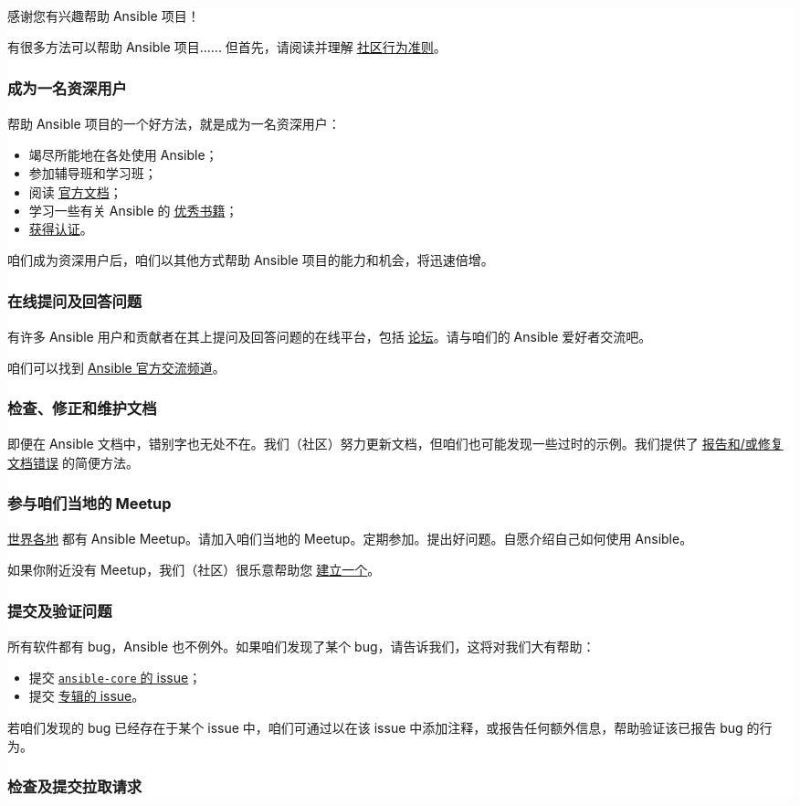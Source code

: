 感谢您有兴趣帮助 Ansible 项目！


有很多方法可以帮助 Ansible 项目...... 但首先，请阅读并理解 [社区行为准则](#社区行为准则)。


### 成为一名资深用户

帮助 Ansible 项目的一个好方法，就是成为一名资深用户：

- 竭尽所能地在各处使用 Ansible；
- 参加辅导班和学习班；
- 阅读 [官方文档](https://docs.ansible.com/ansible/latest/index.html#ansible-documentation)；
- 学习一些有关 Ansible 的 [优秀书籍](https://www.amazon.com/s/ref=nb_sb_ss_c_2_7?url=search-alias%3Dstripbooks&field-keywords=ansible&sprefix=ansible%2Caps%2C260)；
- [获得认证](https://www.ansible.com/products/training-certification)。


咱们成为资深用户后，咱们以其他方式帮助 Ansible 项目的能力和机会，将迅速倍增。


### 在线提问及回答问题

有许多 Ansible 用户和贡献者在其上提问及回答问题的在线平台，包括 [论坛](https://docs.ansible.com/ansible/latest/community/communication.html#ansible-forum)。请与咱们的 Ansible 爱好者交流吧。

咱们可以找到 [Ansible 官方交流频道](https://docs.ansible.com/ansible/latest/community/communication.html#communication)。


### 检查、修正和维护文档


即便在 Ansible 文档中，错别字也无处不在。我们（社区）努力更新文档，但咱们也可能发现一些过时的示例。我们提供了 [报告和/或修复文档错误](https://docs.ansible.com/ansible/latest/community/documentation_contributions.html#community-documentation-contributions) 的简便方法。


### 参与咱们当地的 Meetup

[世界各地](https://www.meetup.com/topics/ansible/) 都有 Ansible Meetup。请加入咱们当地的 Meetup。定期参加。提出好问题。自愿介绍自己如何使用 Ansible。

如果你附近没有 Meetup，我们（社区）很乐意帮助您 [建立一个](https://www.ansible.com/community/events/ansible-meetups)。


### 提交及验证问题

所有软件都有 bug，Ansible 也不例外。如果咱们发现了某个 bug，请告诉我们，这将对我们大有帮助：


- 提交 [`ansible-core` 的 issue](https://docs.ansible.com/ansible/latest/community/reporting_bugs_and_features.html#reporting-bugs-and-features)；
- 提交 [专辑的 issue](https://docs.ansible.com/ansible/latest/community/reporting_collections.html#reporting-bugs-in-collections)。


若咱们发现的 bug 已经存在于某个 issue 中，咱们可通过以在该 issue 中添加注释，或报告任何额外信息，帮助验证该已报告 bug 的行为。


### 检查及提交拉取请求
